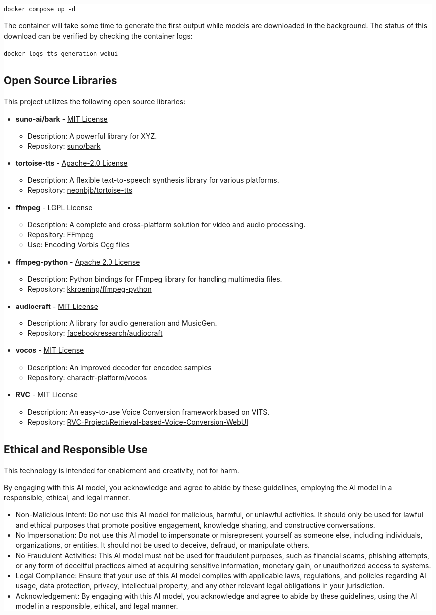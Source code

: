 ```
docker compose up -d
```

The container will take some time to generate the first output while models are downloaded in the background. The status of this download can be verified by checking the container logs:

```
docker logs tts-generation-webui
```

## Open Source Libraries

This project utilizes the following open source libraries:

- **suno-ai/bark** - [MIT License](https://github.com/suno-ai/bark/blob/main/LICENSE)
  - Description: A powerful library for XYZ.
  - Repository: [suno/bark](https://github.com/suno-ai/bark)

- **tortoise-tts** - [Apache-2.0 License](https://github.com/neonbjb/tortoise-tts/blob/master/LICENSE)
  - Description: A flexible text-to-speech synthesis library for various platforms.
  - Repository: [neonbjb/tortoise-tts](https://github.com/neonbjb/tortoise-tts)

- **ffmpeg** - [LGPL License](https://github.com/FFmpeg/FFmpeg/blob/master/LICENSE.md)
  - Description: A complete and cross-platform solution for video and audio processing.
  - Repository: [FFmpeg](https://github.com/FFmpeg/FFmpeg)
  - Use: Encoding Vorbis Ogg files

- **ffmpeg-python** - [Apache 2.0 License](https://github.com/kkroening/ffmpeg-python/blob/master/LICENSE)
  - Description: Python bindings for FFmpeg library for handling multimedia files.
  - Repository: [kkroening/ffmpeg-python](https://github.com/kkroening/ffmpeg-python)

- **audiocraft** - [MIT License](https://github.com/facebookresearch/audiocraft/blob/main/LICENSE)
  - Description: A library for audio generation and MusicGen.
  - Repository: [facebookresearch/audiocraft](https://github.com/facebookresearch/audiocraft)

- **vocos** - [MIT License](https://github.com/charactr-platform/vocos/blob/master/LICENSE)
  - Description: An improved decoder for encodec samples
  - Repository: [charactr-platform/vocos](https://github.com/charactr-platform/vocos)

- **RVC** - [MIT License](https://github.com/RVC-Project/Retrieval-based-Voice-Conversion-WebUI/blob/main/LICENSE)
  - Description: An easy-to-use Voice Conversion framework based on VITS.
  - Repository: [RVC-Project/Retrieval-based-Voice-Conversion-WebUI](https://github.com/RVC-Project/Retrieval-based-Voice-Conversion-WebUI)

## Ethical and Responsible Use
This technology is intended for enablement and creativity, not for harm.

By engaging with this AI model, you acknowledge and agree to abide by these guidelines, employing the AI model in a responsible, ethical, and legal manner.
- Non-Malicious Intent: Do not use this AI model for malicious, harmful, or unlawful activities. It should only be used for lawful and ethical purposes that promote positive engagement, knowledge sharing, and constructive conversations.
- No Impersonation: Do not use this AI model to impersonate or misrepresent yourself as someone else, including individuals, organizations, or entities. It should not be used to deceive, defraud, or manipulate others.
- No Fraudulent Activities: This AI model must not be used for fraudulent purposes, such as financial scams, phishing attempts, or any form of deceitful practices aimed at acquiring sensitive information, monetary gain, or unauthorized access to systems.
- Legal Compliance: Ensure that your use of this AI model complies with applicable laws, regulations, and policies regarding AI usage, data protection, privacy, intellectual property, and any other relevant legal obligations in your jurisdiction.
- Acknowledgement: By engaging with this AI model, you acknowledge and agree to abide by these guidelines, using the AI model in a responsible, ethical, and legal manner.
